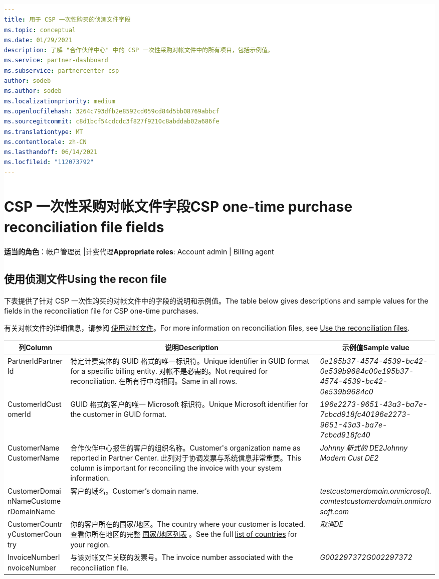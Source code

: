 ```yaml
---
title: 用于 CSP 一次性购买的侦测文件字段
ms.topic: conceptual
ms.date: 01/29/2021
description: 了解 "合作伙伴中心" 中的 CSP 一次性采购对帐文件中的所有项目，包括示例值。
ms.service: partner-dashboard
ms.subservice: partnercenter-csp
author: sodeb
ms.author: sodeb
ms.localizationpriority: medium
ms.openlocfilehash: 3264c793dfb2e8592cd059cd84d5bb08769abbcf
ms.sourcegitcommit: c8d1bcf54cdcdc3f827f9210c8abddab02a686fe
ms.translationtype: MT
ms.contentlocale: zh-CN
ms.lasthandoff: 06/14/2021
ms.locfileid: "112073792"
---
```

# <a name="csp-one-time-purchase-reconciliation-file-fields"></a><span data-ttu-id="11ce2-103">CSP 一次性采购对帐文件字段</span><span class="sxs-lookup"><span data-stu-id="11ce2-103">CSP one-time purchase reconciliation file fields</span></span>

<span data-ttu-id="11ce2-104">**适当的角色**：帐户管理员 |计费代理</span><span class="sxs-lookup"><span data-stu-id="11ce2-104">**Appropriate roles**: Account admin | Billing agent</span></span>

## <a name="using-the-recon-file"></a><span data-ttu-id="11ce2-105">使用侦测文件</span><span class="sxs-lookup"><span data-stu-id="11ce2-105">Using the recon file</span></span>
<span data-ttu-id="11ce2-106">下表提供了针对 CSP 一次性购买的对帐文件中的字段的说明和示例值。</span><span class="sxs-lookup"><span data-stu-id="11ce2-106">The table below gives descriptions and sample values for the fields in the reconciliation file for CSP one-time purchases.</span></span>

<span data-ttu-id="11ce2-107">有关对帐文件的详细信息，请参阅 [使用对帐文件](use-the-reconciliation-files.md)。</span><span class="sxs-lookup"><span data-stu-id="11ce2-107">For more information on reconciliation files, see [Use the reconciliation files](use-the-reconciliation-files.md).</span></span>

| <span data-ttu-id="11ce2-108">列</span><span class="sxs-lookup"><span data-stu-id="11ce2-108">Column</span></span> | <span data-ttu-id="11ce2-109">说明</span><span class="sxs-lookup"><span data-stu-id="11ce2-109">Description</span></span> | <span data-ttu-id="11ce2-110">示例值</span><span class="sxs-lookup"><span data-stu-id="11ce2-110">Sample value</span></span> |
| ------ | ----------- | ------------ |
| <span data-ttu-id="11ce2-111">PartnerId</span><span class="sxs-lookup"><span data-stu-id="11ce2-111">PartnerId</span></span> | <span data-ttu-id="11ce2-112">特定计费实体的 GUID 格式的唯一标识符。</span><span class="sxs-lookup"><span data-stu-id="11ce2-112">Unique identifier in GUID format for a specific billing entity.</span></span> <span data-ttu-id="11ce2-113">对帐不是必需的。</span><span class="sxs-lookup"><span data-stu-id="11ce2-113">Not required for reconciliation.</span></span> <span data-ttu-id="11ce2-114">在所有行中均相同。</span><span class="sxs-lookup"><span data-stu-id="11ce2-114">Same in all rows.</span></span> | <span data-ttu-id="11ce2-115">*0e195b37-4574-4539-bc42-0e539b9684c0*</span><span class="sxs-lookup"><span data-stu-id="11ce2-115">*0e195b37-4574-4539-bc42-0e539b9684c0*</span></span> |
| <span data-ttu-id="11ce2-116">CustomerId</span><span class="sxs-lookup"><span data-stu-id="11ce2-116">CustomerId</span></span> | <span data-ttu-id="11ce2-117">GUID 格式的客户的唯一 Microsoft 标识符。</span><span class="sxs-lookup"><span data-stu-id="11ce2-117">Unique Microsoft identifier for the customer in GUID format.</span></span> | <span data-ttu-id="11ce2-118">*196e2273-9651-43a3-ba7e-7cbcd918fc40*</span><span class="sxs-lookup"><span data-stu-id="11ce2-118">*196e2273-9651-43a3-ba7e-7cbcd918fc40*</span></span> |
| <span data-ttu-id="11ce2-119">CustomerName</span><span class="sxs-lookup"><span data-stu-id="11ce2-119">CustomerName</span></span> | <span data-ttu-id="11ce2-120">合作伙伴中心报告的客户的组织名称。</span><span class="sxs-lookup"><span data-stu-id="11ce2-120">Customer's organization name as reported in Partner Center.</span></span> <span data-ttu-id="11ce2-121">此列对于协调发票与系统信息非常重要。</span><span class="sxs-lookup"><span data-stu-id="11ce2-121">This column is important for reconciling the invoice with your system information.</span></span> | <span data-ttu-id="11ce2-122">*Johnny 新式的 DE2*</span><span class="sxs-lookup"><span data-stu-id="11ce2-122">*Johnny Modern Cust DE2*</span></span> |
| <span data-ttu-id="11ce2-123">CustomerDomainName</span><span class="sxs-lookup"><span data-stu-id="11ce2-123">CustomerDomainName</span></span> | <span data-ttu-id="11ce2-124">客户的域名。</span><span class="sxs-lookup"><span data-stu-id="11ce2-124">Customer’s domain name.</span></span> | <span data-ttu-id="11ce2-125">*testcustomerdomain.onmicrosoft.com*</span><span class="sxs-lookup"><span data-stu-id="11ce2-125">*testcustomerdomain.onmicrosoft.com*</span></span> |
| <span data-ttu-id="11ce2-126">CustomerCountry</span><span class="sxs-lookup"><span data-stu-id="11ce2-126">CustomerCountry</span></span> | <span data-ttu-id="11ce2-127">你的客户所在的国家/地区。</span><span class="sxs-lookup"><span data-stu-id="11ce2-127">The country where your customer is located.</span></span> <span data-ttu-id="11ce2-128">查看你所在地区的完整 [国家/地区列表](./regional-authorization-overview.md) 。</span><span class="sxs-lookup"><span data-stu-id="11ce2-128">See the full [list of countries](./regional-authorization-overview.md) for your region.</span></span>  | <span data-ttu-id="11ce2-129">*取消*</span><span class="sxs-lookup"><span data-stu-id="11ce2-129">*DE*</span></span> |
| <span data-ttu-id="11ce2-130">InvoiceNumber</span><span class="sxs-lookup"><span data-stu-id="11ce2-130">InvoiceNumber</span></span> | <span data-ttu-id="11ce2-131">与该对帐文件关联的发票号。</span><span class="sxs-lookup"><span data-stu-id="11ce2-131">The invoice number associated with the reconciliation file.</span></span>  | <span data-ttu-id="11ce2-132">*G002297372*</span><span class="sxs-lookup"><span data-stu-id="11ce2-132">*G002297372*</span></span> |
